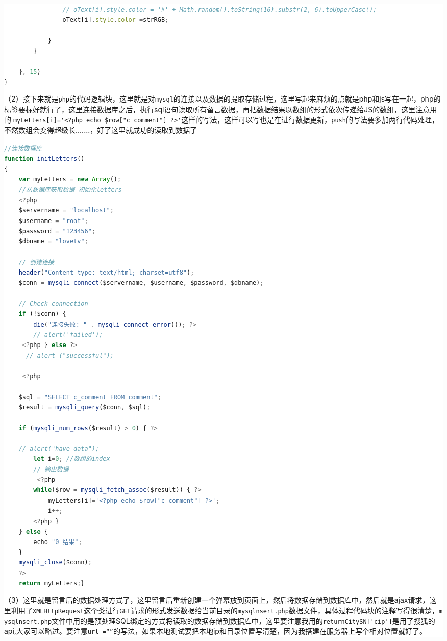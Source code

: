 ```javascript
				// oText[i].style.color = '#' + Math.random().toString(16).substr(2, 6).toUpperCase();
				oText[i].style.color =strRGB;
				
			}
		}

	}, 15)
}
```
（2）接下来就是`php`的代码逻辑块，这里就是对`mysql`的连接以及数据的提取存储过程，这里写起来麻烦的点就是php和js写在一起，php的标签要标好就行了，这里连接数据库之后，执行sql语句读取所有留言数据，再把数据结果以数组的形式依次传递给JS的数组，这里注意用的
`myLetters[i]='<?php echo $row["c_comment"] ?>'`这样的写法，这样可以写也是在进行数据更新，`push`的写法要多加两行代码处理，不然数组会变得超级长.......，好了这里就成功的读取到数据了

```javascript
//连接数据库
function initLetters()
{	
	var myLetters = new Array();
	//从数据库获取数据 初始化letters
	<?php
	$servername = "localhost";
	$username = "root";
	$password = "123456";
	$dbname = "lovetv";
	 
	// 创建连接
	header("Content-type: text/html; charset=utf8"); 
	$conn = mysqli_connect($servername, $username, $password, $dbname);
	
	// Check connection
	if (!$conn) {
		die("连接失败: " . mysqli_connect_error()); ?>
		// alert('failed');
	 <?php } else ?>
	  // alert ("successful");
	
	 <?php
	 
	$sql = "SELECT c_comment FROM comment";
	$result = mysqli_query($conn, $sql);
	 
	if (mysqli_num_rows($result) > 0) { ?>
	
	// alert("have data");
		let i=0; //数组的index
		// 输出数据
		 <?php
		while($row = mysqli_fetch_assoc($result)) { ?>
			myLetters[i]='<?php echo $row["c_comment"] ?>';
			i++;
		<?php }
	} else { 
		echo "0 结果";
	}
	mysqli_close($conn);
	?>
	return myLetters;}
```
（3）这里就是留言后的数据处理方式了，这里留言后重新创建一个弹幕放到页面上，然后将数据存储到数据库中，然后就是ajax请求，这里利用了`XMLHttpRequest`这个类进行`GET`请求的形式发送数据给当前目录的`mysqlnsert.php`数据文件，具体过程代码块的注释写得很清楚，`mysqlnsert.php`文件中用的是预处理SQL绑定的方式将读取的数据存储到数据库中，这里要注意我用的`returnCitySN['cip']`是用了搜狐的api,大家可以略过。要注意`url =“”`的写法，如果本地测试要把本地ip和目录位置写清楚，因为我搭建在服务器上写个相对位置就好了。

